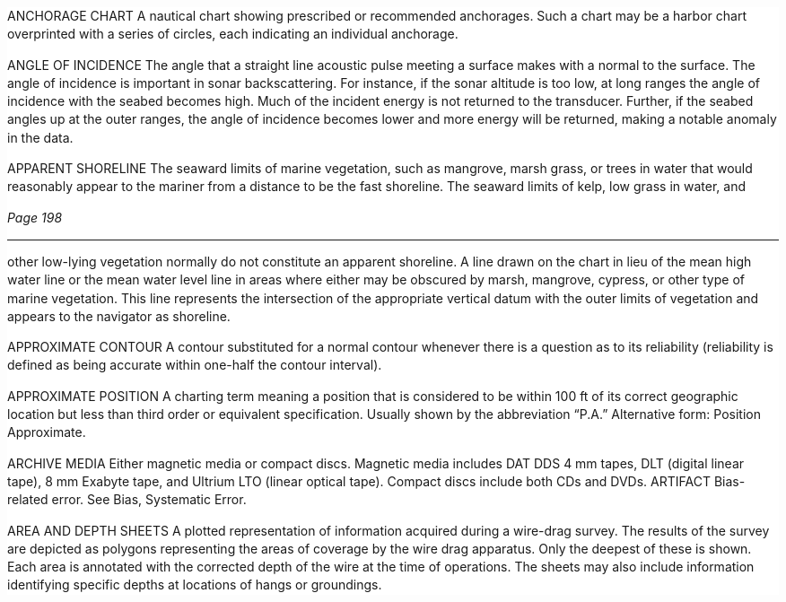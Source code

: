 ANCHORAGE CHART
A nautical chart showing prescribed or recommended anchorages. Such a chart may be a harbor chart overprinted
with a series of circles, each indicating an individual anchorage.

ANGLE OF INCIDENCE
The angle that a straight line acoustic pulse meeting a surface makes with a normal to the surface. The angle of
incidence is important in sonar backscattering. For instance, if the sonar altitude is too low, at long ranges the
angle of incidence with the seabed becomes high. Much of the incident energy is not returned to the transducer.
Further, if the seabed angles up at the outer ranges, the angle of incidence becomes lower and more energy will
be returned, making a notable anomaly in the data.

APPARENT SHORELINE
The seaward limits of marine vegetation, such as mangrove, marsh grass, or trees in water that would reasonably
appear to the mariner from a distance to be the fast shoreline. The seaward limits of kelp, low grass in water, and

*Page 198*

------------------------------------------------------------------------------------------------------------------------

other low-lying vegetation normally do not constitute an apparent shoreline. A line drawn on the chart in lieu of
the mean high water line or the mean water level line in areas where either may be obscured by marsh, mangrove,
cypress, or other type of marine vegetation. This line represents the intersection of the appropriate vertical datum
with the outer limits of vegetation and appears to the navigator as shoreline.

APPROXIMATE CONTOUR
A contour substituted for a normal contour whenever there is a question as to its reliability (reliability is defined
as being accurate within one-half the contour interval).

APPROXIMATE POSITION
A charting term meaning a position that is considered to be within 100 ft of its correct geographic location but less
than third order or equivalent specification. Usually shown by the abbreviation “P.A.” Alternative form: Position
Approximate.

ARCHIVE MEDIA
Either magnetic media or compact discs. Magnetic media includes DAT DDS 4 mm tapes, DLT (digital linear
tape), 8 mm Exabyte tape, and Ultrium LTO (linear optical tape). Compact discs include both CDs and DVDs.
ARTIFACT
Bias-related error. See Bias, Systematic Error.

AREA AND DEPTH SHEETS
A plotted representation of information acquired during a wire-drag survey. The results of the survey are depicted
as polygons representing the areas of coverage by the wire drag apparatus. Only the deepest of these is shown.
Each area is annotated with the corrected depth of the wire at the time of operations. The sheets may also include
information identifying specific depths at locations of hangs or groundings.
